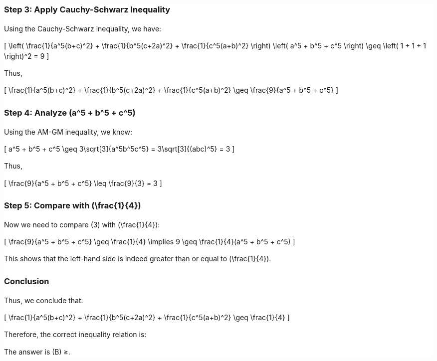 ### Step 3: Apply Cauchy-Schwarz Inequality
Using the Cauchy-Schwarz inequality, we have:

\[
\left( \frac{1}{a^5(b+c)^2} + \frac{1}{b^5(c+2a)^2} + \frac{1}{c^5(a+b)^2} \right) \left( a^5 + b^5 + c^5 \right) \geq \left( 1 + 1 + 1 \right)^2 = 9
\]

Thus,

\[
\frac{1}{a^5(b+c)^2} + \frac{1}{b^5(c+2a)^2} + \frac{1}{c^5(a+b)^2} \geq \frac{9}{a^5 + b^5 + c^5}
\]

### Step 4: Analyze \(a^5 + b^5 + c^5\)
Using the AM-GM inequality, we know:

\[
a^5 + b^5 + c^5 \geq 3\sqrt[3]{a^5b^5c^5} = 3\sqrt[3]{(abc)^5} = 3
\]

Thus,

\[
\frac{9}{a^5 + b^5 + c^5} \leq \frac{9}{3} = 3
\]

### Step 5: Compare with \(\frac{1}{4}\)
Now we need to compare \(3\) with \(\frac{1}{4}\):

\[
\frac{9}{a^5 + b^5 + c^5} \geq \frac{1}{4} \implies 9 \geq \frac{1}{4}(a^5 + b^5 + c^5)
\]

This shows that the left-hand side is indeed greater than or equal to \(\frac{1}{4}\).

### Conclusion
Thus, we conclude that:

\[
\frac{1}{a^5(b+c)^2} + \frac{1}{b^5(c+2a)^2} + \frac{1}{c^5(a+b)^2} \geq \frac{1}{4}
\]

Therefore, the correct inequality relation is:

The answer is (B) $\geq$.